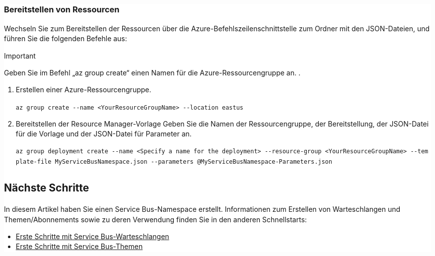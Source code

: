 ### <a name="deploy-resources"></a>Bereitstellen von Ressourcen
Wechseln Sie zum Bereitstellen der Ressourcen über die Azure-Befehlszeilenschnittstelle zum Ordner mit den JSON-Dateien, und führen Sie die folgenden Befehle aus:

> [!IMPORTANT]
> Geben Sie im Befehl „az group create“ einen Namen für die Azure-Ressourcengruppe an. .

1. Erstellen einer Azure-Ressourcengruppe. 
    ```azurecli
    az group create --name <YourResourceGroupName> --location eastus
    ```

2. Bereitstellen der Resource Manager-Vorlage Geben Sie die Namen der Ressourcengruppe, der Bereitstellung, der JSON-Datei für die Vorlage und der JSON-Datei für Parameter an.

    ```azurecli
    az group deployment create --name <Specify a name for the deployment> --resource-group <YourResourceGroupName> --template-file MyServiceBusNamespace.json --parameters @MyServiceBusNamespace-Parameters.json
    ```

## <a name="next-steps"></a>Nächste Schritte
In diesem Artikel haben Sie einen Service Bus-Namespace erstellt. Informationen zum Erstellen von Warteschlangen und Themen/Abonnements sowie zu deren Verwendung finden Sie in den anderen Schnellstarts: 

- [Erste Schritte mit Service Bus-Warteschlangen](service-bus-dotnet-get-started-with-queues.md)
- [Erste Schritte mit Service Bus-Themen](service-bus-dotnet-how-to-use-topics-subscriptions.md)

[Authoring Azure Resource Manager templates]: ../azure-resource-manager/resource-group-authoring-templates.md
[Service Bus namespace template]: https://github.com/Azure/azure-quickstart-templates/blob/master/101-servicebus-create-namespace/
[Azure Quickstart Templates]: https://azure.microsoft.com/documentation/templates/?term=service+bus
[Service Bus pricing and billing]: https://azure.microsoft.com/pricing/details/service-bus/
[Using Azure PowerShell with Azure Resource Manager]: ../azure-resource-manager/powershell-azure-resource-manager.md
[Using the Azure CLI for Mac, Linux, and Windows with Azure Resource Management]: ../azure-resource-manager/xplat-cli-azure-resource-manager.md
